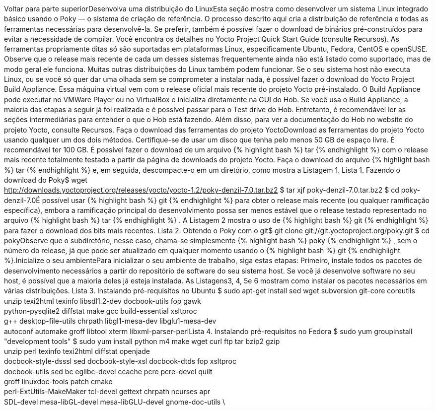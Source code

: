 Voltar para parte superiorDesenvolva uma distribuição do LinuxEsta  seção mostra como desenvolver um sistema Linux integrado básico usando o  Poky — o sistema de criação de referência. O processo descrito aqui  cria a distribuição de referência e todas as ferramentas necessárias  para desenvolvê-la. Se preferir, também é possível fazer o download de  binários pré-construídos para evitar a necessidade de compilar. Você  encontra os detalhes no Yocto Project Quick Start Guide (consulte Recursos).
As  ferramentas propriamente ditas só são suportadas em plataformas Linux,  especificamente Ubuntu, Fedora, CentOS e openSUSE. Observe que o release  mais recente de cada um desses sistemas frequentemente ainda não está  listado como suportado, mas de modo geral ele funciona. Muitas outras  distribuições do Linux também podem funcionar.
Se o seu sistema  host não executa Linux, ou se você só quer dar uma olhada sem se  comprometer a instalar nada, é possível fazer o download do Yocto  Project Build Appliance. Essa máquina virtual vem com o release oficial  mais recente do projeto Yocto pré-instalado. O Build Appliance pode  executar no VMWare Player ou no VirtualBox e inicializa diretamente na  GUI do Hob. Se você usa o Build Appliance, a maioria das etapas a seguir  já foi realizada e é possível passar para o Test drive do Hob.  Entretanto, é recomendável ler as seções intermediárias para entender o  que o Hob está fazendo. Além disso, para ver a documentação do Hob no  website do projeto Yocto, consulte Recursos.
Faça o download das ferramentas do projeto YoctoDownload  as ferramentas do projeto Yocto usando qualquer um dos dois métodos.  Certifique-se de usar um disco que tenha pelo menos 50 GB de espaço  livre. É recomendável ter 100 GB.
É possível fazer o download de um arquivo {% highlight bash %}
tar
{% endhighlight %}  com o release mais recente totalmente testado a partir da página de downloads do projeto Yocto. Faça o download do arquivo {% highlight bash %}
tar
{% endhighlight %}  e, em seguida, descompacte-o em um diretório, como mostra a Listagem 1.   Lista 1. Fazendo o download do Poky$ wget \
http://downloads.yoctoproject.org/releases/yocto/yocto-1.2/poky-denzil-7.0.tar.bz2
$ tar xjf poky-denzil-7.0.tar.bz2
$ cd poky-denzil-7.0É possível usar {% highlight bash %}
git
{% endhighlight %}  para obter o release mais recente (ou qualquer ramificação  específica), embora a ramificação principal do desenvolvimento possa ser  menos estável que o release testado representado no arquivo {% highlight bash %}
tar
{% endhighlight %} . A Listagem 2  mostra o uso de {% highlight bash %}
git
{% endhighlight %}  para fazer o download dos bits mais recentes.  Lista 2. Obtendo o Poky com o git$ git clone git://git.yoctoproject.org/poky.git
$ cd pokyObserve que o subdiretório, nesse caso, chama-se simplesmente {% highlight bash %}
poky
{% endhighlight %} , sem o número do release, já que pode ser atualizado em qualquer momento usando o {% highlight bash %}
git
{% endhighlight %}.Inicialize o seu ambientePara inicializar o seu ambiente de trabalho, siga estas etapas:
Primeiro,  instale todos os pacotes de desenvolvimento necessários a partir do  repositório de software do seu sistema host. Se você já desenvolve  software no seu host, é possível que a maioria deles já esteja  instalada. As Listagens3,      4, 5e 6  mostram como instalar os pacotes necessários em várias distribuições.
Lista 3. Instalando pré-requisitos no Ubuntu     $ sudo apt-get install sed wget subversion git-core coreutils \
     unzip texi2html texinfo libsdl1.2-dev docbook-utils fop gawk \
     python-pysqlite2 diffstat make gcc build-essential xsltproc \
     g++ desktop-file-utils chrpath libgl1-mesa-dev libglu1-mesa-dev \
     autoconf automake groff libtool xterm libxml-parser-perlLista 4. Instalando pré-requisitos no Fedora     $ sudo yum groupinstall "development tools"
     $ sudo yum install python m4 make wget curl ftp tar bzip2 gzip \
     unzip perl texinfo texi2html diffstat openjade \
     docbook-style-dsssl sed docbook-style-xsl docbook-dtds fop xsltproc \
     docbook-utils sed bc eglibc-devel ccache pcre pcre-devel quilt \
     groff linuxdoc-tools patch cmake \
     perl-ExtUtils-MakeMaker tcl-devel gettext chrpath ncurses apr \
     SDL-devel mesa-libGL-devel mesa-libGLU-devel gnome-doc-utils \